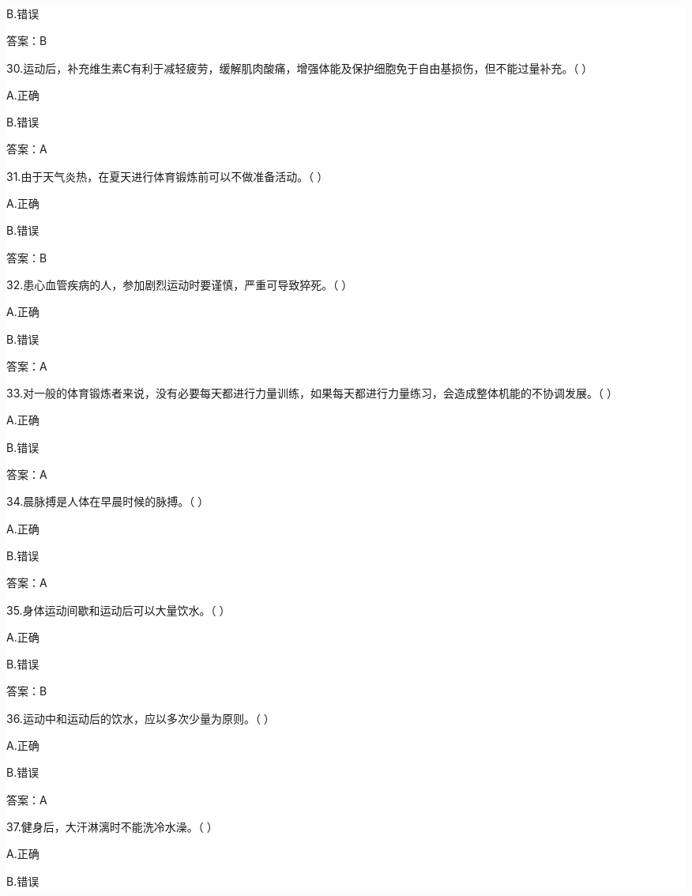 B.错误

答案：B

30.运动后，补充维生素C有利于减轻疲劳，缓解肌肉酸痛，增强体能及保护细胞免于自由基损伤，但不能过量补充。（  ）

A.正确

B.错误

答案：A

31.由于天气炎热，在夏天进行体育锻炼前可以不做准备活动。（  ）

A.正确

B.错误

答案：B

32.患心血管疾病的人，参加剧烈运动时要谨慎，严重可导致猝死。（  ）

A.正确

B.错误

答案：A

33.对一般的体育锻炼者来说，没有必要每天都进行力量训练，如果每天都进行力量练习，会造成整体机能的不协调发展。（  ）

A.正确

B.错误

答案：A

34.晨脉搏是人体在早晨时候的脉搏。（  ）

A.正确

B.错误

答案：A

35.身体运动间歇和运动后可以大量饮水。（  ）

A.正确

B.错误

答案：B

36.运动中和运动后的饮水，应以多次少量为原则。（  ）

A.正确

B.错误

答案：A

37.健身后，大汗淋漓时不能洗冷水澡。（  ）

A.正确

B.错误
